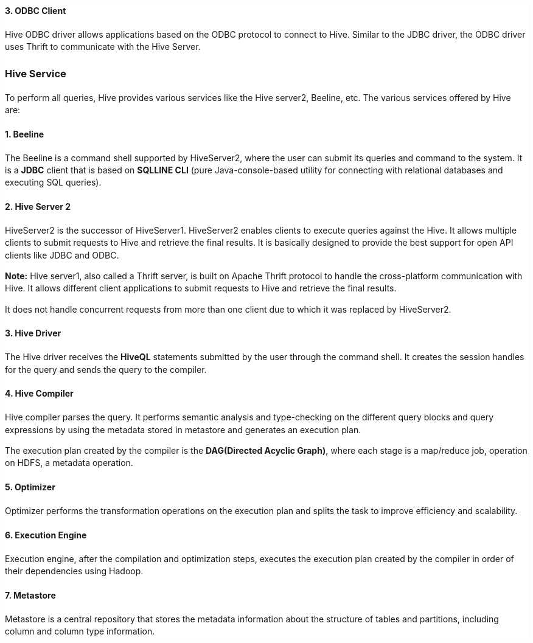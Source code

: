 #### 3. ODBC Client

Hive ODBC driver allows applications based on the ODBC protocol to connect to Hive. Similar to the JDBC driver, the ODBC driver uses Thrift to communicate with the Hive Server.

### Hive Service

To perform all queries, Hive provides various services like the Hive server2, Beeline, etc. The various services offered by Hive are:

#### 1. Beeline

The Beeline is a command shell supported by HiveServer2, where the user can submit its queries and command to the system. It is a **JDBC** client that is based on **SQLLINE CLI** (pure Java-console-based utility for connecting with relational databases and executing SQL queries).

#### 2. Hive Server 2

HiveServer2 is the successor of HiveServer1. HiveServer2 enables clients to execute queries against the Hive. It allows multiple clients to submit requests to Hive and retrieve the final results. It is basically designed to provide the best support for open API clients like JDBC and ODBC.

**Note:** Hive server1, also called a Thrift server, is built on Apache Thrift protocol to handle the cross-platform communication with Hive. It allows different client applications to submit requests to Hive and retrieve the final results.

It does not handle concurrent requests from more than one client due to which it was replaced by HiveServer2.

#### 3. Hive Driver

The Hive driver receives the **HiveQL** statements submitted by the user through the command shell. It creates the session handles for the query and sends the query to the compiler.

#### 4. Hive Compiler

Hive compiler parses the query. It performs semantic analysis and type-checking on the different query blocks and query expressions by using the metadata stored in metastore and generates an execution plan.

The execution plan created by the compiler is the **DAG(Directed Acyclic Graph)**, where each stage is a map/reduce job, operation on HDFS, a metadata operation.

#### 5. Optimizer

Optimizer performs the transformation operations on the execution plan and splits the task to improve efficiency and scalability.

#### 6. Execution Engine

Execution engine, after the compilation and optimization steps, executes the execution plan created by the compiler in order of their dependencies using Hadoop.

#### 7. Metastore

Metastore is a central repository that stores the metadata information about the structure of tables and partitions, including column and column type information.
